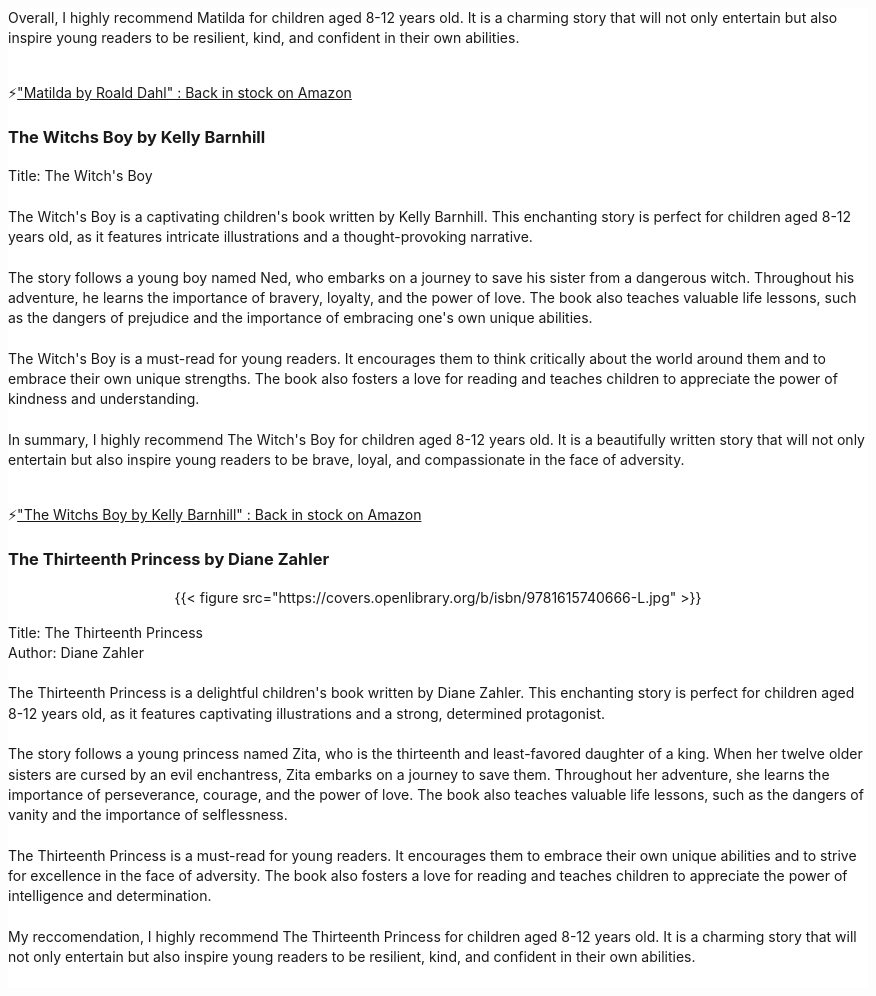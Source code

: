 Overall, I highly recommend Matilda for children aged 8-12 years old. It is a charming story that will not only entertain but also inspire young readers to be resilient, kind, and confident in their own abilities.</br></br>

<p>⚡<a id="aflink" href="https://www.amazon.com/gp/search?ie=UTF8&tag=klayu00-20&linkCode=ur2&linkId=6639bed89a8ad8dd2705e40644eb43d3&camp=1789&creative=9325&index=books&keywords=Matilda by Roald Dahl" class="one" target="_blank" title='"Matilda by Roald Dahl" : Back in stock on Amazon'>"Matilda by Roald Dahl" : Back in stock on Amazon</a></p>

### The Witchs Boy by Kelly Barnhill
Title: The Witch's Boy</br></br>
The Witch's Boy is a captivating children's book written by Kelly Barnhill. This enchanting story is perfect for children aged 8-12 years old, as it features intricate illustrations and a thought-provoking narrative.</br></br>
The story follows a young boy named Ned, who embarks on a journey to save his sister from a dangerous witch. Throughout his adventure, he learns the importance of bravery, loyalty, and the power of love. The book also teaches valuable life lessons, such as the dangers of prejudice and the importance of embracing one's own unique abilities.</br></br>
The Witch's Boy is a must-read for young readers. It encourages them to think critically about the world around them and to embrace their own unique strengths. The book also fosters a love for reading and teaches children to appreciate the power of kindness and understanding.</br></br>
In summary, I highly recommend The Witch's Boy for children aged 8-12 years old. It is a beautifully written story that will not only entertain but also inspire young readers to be brave, loyal, and compassionate in the face of adversity.</br></br>

<p>⚡<a id="aflink" href="https://www.amazon.com/gp/search?ie=UTF8&tag=klayu00-20&linkCode=ur2&linkId=6639bed89a8ad8dd2705e40644eb43d3&camp=1789&creative=9325&index=books&keywords=The Witchs Boy by Kelly Barnhill" class="one" target="_blank" title='"The Witchs Boy by Kelly Barnhill" : Back in stock on Amazon'>"The Witchs Boy by Kelly Barnhill" : Back in stock on Amazon</a></p>

### The Thirteenth Princess by Diane Zahler
<center>
{{< figure src="https://covers.openlibrary.org/b/isbn/9781615740666-L.jpg" >}}
</center>

Title: The Thirteenth Princess</br>
Author: Diane Zahler</br></br>
The Thirteenth Princess is a delightful children's book written by Diane Zahler. This enchanting story is perfect for children aged 8-12 years old, as it features captivating illustrations and a strong, determined protagonist.</br></br>
The story follows a young princess named Zita, who is the thirteenth and least-favored daughter of a king. When her twelve older sisters are cursed by an evil enchantress, Zita embarks on a journey to save them. Throughout her adventure, she learns the importance of perseverance, courage, and the power of love. The book also teaches valuable life lessons, such as the dangers of vanity and the importance of selflessness.</br></br>
The Thirteenth Princess is a must-read for young readers. It encourages them to embrace their own unique abilities and to strive for excellence in the face of adversity. The book also fosters a love for reading and teaches children to appreciate the power of intelligence and determination.</br></br>
My reccomendation, I highly recommend The Thirteenth Princess for children aged 8-12 years old. It is a charming story that will not only entertain but also inspire young readers to be resilient, kind, and confident in their own abilities.</br></br>
